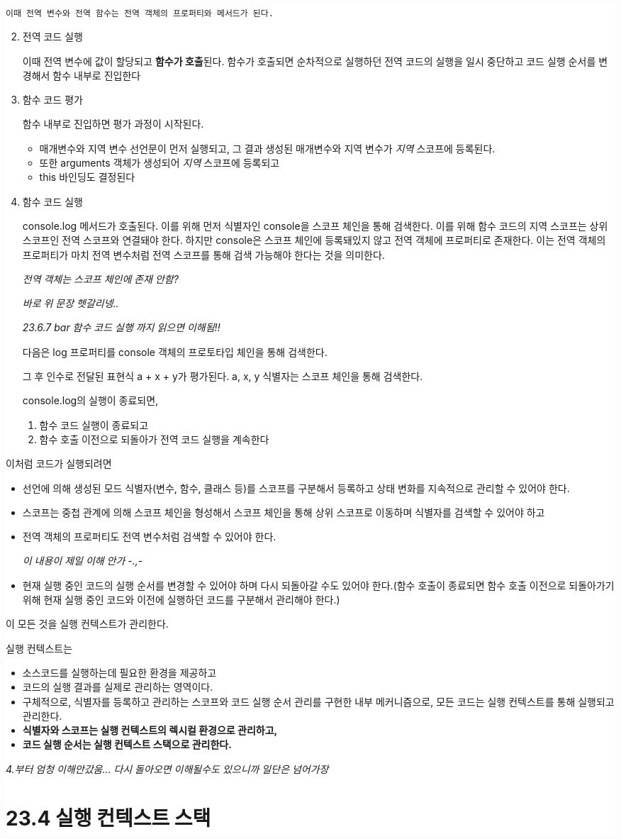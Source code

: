     이때 전역 변수와 전역 함수는 전역 객체의 프로퍼티와 메서드가 된다.
    
2.  전역 코드 실행
    
    이때 전역 변수에 값이 할당되고 **함수가 호출**된다. 함수가 호출되면 순차적으로 실행하던 전역 코드의 실행을 일시 중단하고 코드 실행 순서를 변경해서 함수 내부로 진입한다
    
3.  함수 코드 평가
    
    함수 내부로 진입하면 평가 과정이 시작된다.
    
    -   매개변수와 지역 변수 선언문이 먼저 실행되고, 그 결과 생성된 매개변수와 지역 변수가 _지역_ 스코프에 등록된다.
    -   또한 arguments 객체가 생성되어 _지역_ 스코프에 등록되고
    -   this 바인딩도 결정된다
4.  함수 코드 실행
    
    console.log 메서드가 호출된다. 이를 위해 먼저 식별자인 console을 스코프 체인을 통해 검색한다. 이를 위해 함수 코드의 지역 스코프는 상위 스코프인 전역 스코프와 연결돼야 한다. 하지만 console은 스코프 체인에 등록돼있지 않고 전역 객체에 프로퍼티로 존재한다. 이는 전역 객체의 프로퍼티가 마치 전역 변수처럼 전역 스코프를 통해 검색 가능해야 한다는 것을 의미한다.
    
    _전역 객체는 스코프 체인에 존재 안함?_
    
    _바로 위 문장 헷갈리넹.._
    
    _23.6.7 bar 함수 코드 실행 까지 읽으면 이해됨!!_
    
    다음은 log 프로퍼티를 console 객체의 프로토타입 체인을 통해 검색한다.
    
    그 후 인수로 전달된 표현식 a + x + y가 평가된다. a, x, y 식별자는 스코프 체인을 통해 검색한다.
    
    console.log의 실행이 종료되면,
    
    1.  함수 코드 실행이 종료되고
    2.  함수 호출 이전으로 되돌아가 전역 코드 실행을 계속한다

이처럼 코드가 실행되려면

-   선언에 의해 생성된 모드 식별자(변수, 함수, 클래스 등)를 스코프를 구분해서 등록하고 상태 변화를 지속적으로 관리할 수 있어야 한다.
    
-   스코프는 중첩 관계에 의해 스코프 체인을 형성해서 스코프 체인을 통해 상위 스코프로 이동하며 식별자를 검색할 수 있어야 하고
    
-   전역 객체의 프로퍼티도 전역 변수처럼 검색할 수 있어야 한다.
    
    _이 내용이 제일 이해 안가 -.,-_
    
-   현재 실행 중인 코드의 실행 순서를 변경할 수 있어야 하며 다시 되돌아갈 수도 있어야 한다.(함수 호출이 종료되면 함수 호출 이전으로 되돌아가기 위해 현재 실행 중인 코드와 이전에 실행하던 코드를 구분해서 관리해야 한다.)
    

이 모든 것을 실행 컨텍스트가 관리한다.

실행 컨텍스트는

-   소스코드를 실행하는데 필요한 환경을 제공하고
-   코드의 실행 결과를 실제로 관리하는 영역이다.
-   구체적으로, 식별자를 등록하고 관리하는 스코프와 코드 실행 순서 관리를 구현한 내부 메커니즘으로, 모든 코드는 실행 컨텍스트를 통해 실행되고 관리한다.
-   **식별자와 스코프는 실행 컨텍스트의 렉시컬 환경으로 관리하고,**
-   **코드 실행 순서는 실행 컨텍스트 스택으로 관리한다.**

_4.부터 엄청 이해안갔움… 다시 돌아오면 이해될수도 있으니까 일단은 넘어가장_

#   23.4 실행 컨텍스트 스택

